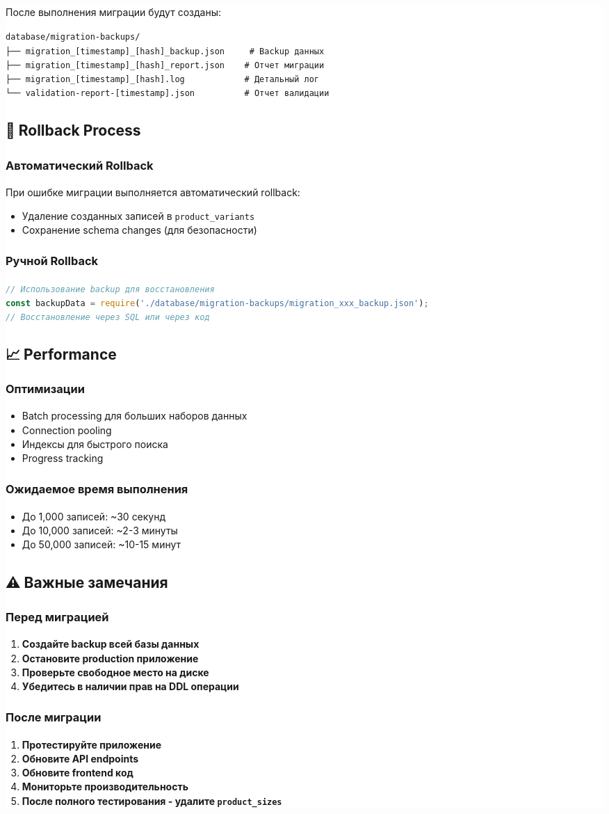 После выполнения миграции будут созданы:

```
database/migration-backups/
├── migration_[timestamp]_[hash]_backup.json     # Backup данных
├── migration_[timestamp]_[hash]_report.json    # Отчет миграции  
├── migration_[timestamp]_[hash].log            # Детальный лог
└── validation-report-[timestamp].json          # Отчет валидации
```

## 🔄 Rollback Process

### Автоматический Rollback
При ошибке миграции выполняется автоматический rollback:
- Удаление созданных записей в `product_variants`
- Сохранение schema changes (для безопасности)

### Ручной Rollback
```javascript
// Использование backup для восстановления
const backupData = require('./database/migration-backups/migration_xxx_backup.json');
// Восстановление через SQL или через код
```

## 📈 Performance

### Оптимизации
- Batch processing для больших наборов данных
- Connection pooling
- Индексы для быстрого поиска
- Progress tracking

### Ожидаемое время выполнения
- До 1,000 записей: ~30 секунд
- До 10,000 записей: ~2-3 минуты  
- До 50,000 записей: ~10-15 минут

## ⚠️ Важные замечания

### Перед миграцией
1. **Создайте backup всей базы данных**
2. **Остановите production приложение**
3. **Проверьте свободное место на диске**
4. **Убедитесь в наличии прав на DDL операции**

### После миграции
1. **Протестируйте приложение**
2. **Обновите API endpoints**
3. **Обновите frontend код**
4. **Мониторьте производительность**
5. **После полного тестирования - удалите `product_sizes`**
